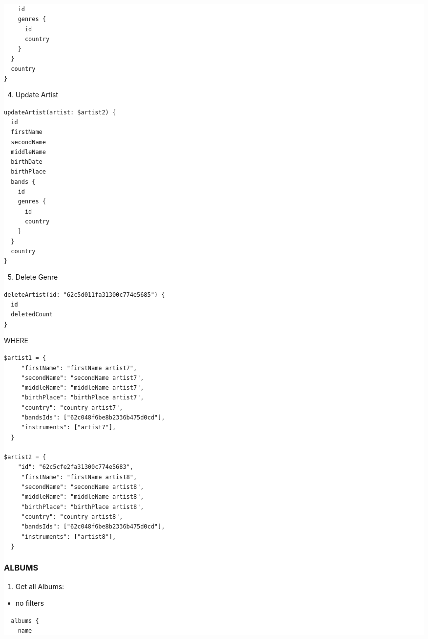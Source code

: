 ```
    id
    genres {
      id
      country
    }
  }
  country
}
```
4. Update Artist
```
updateArtist(artist: $artist2) {
  id
  firstName
  secondName
  middleName
  birthDate
  birthPlace
  bands {
    id
    genres {
      id
      country
    }
  }
  country
}
```
5. Delete Genre
```
deleteArtist(id: "62c5d011fa31300c774e5685") {
  id
  deletedCount
}
```
WHERE
```
$artist1 = {
     "firstName": "firstName artist7",
     "secondName": "secondName artist7",
     "middleName": "middleName artist7",
     "birthPlace": "birthPlace artist7",
     "country": "country artist7",
     "bandsIds": ["62c048f6be8b2336b475d0cd"],
     "instruments": ["artist7"],
  }
  
$artist2 = {
    "id": "62c5cfe2fa31300c774e5683",
     "firstName": "firstName artist8",
     "secondName": "secondName artist8",
     "middleName": "middleName artist8",
     "birthPlace": "birthPlace artist8",
     "country": "country artist8",
     "bandsIds": ["62c048f6be8b2336b475d0cd"],
     "instruments": ["artist8"],
  }
```
### ALBUMS
1. Get all Albums:
- no filters
```
  albums {
    name
```